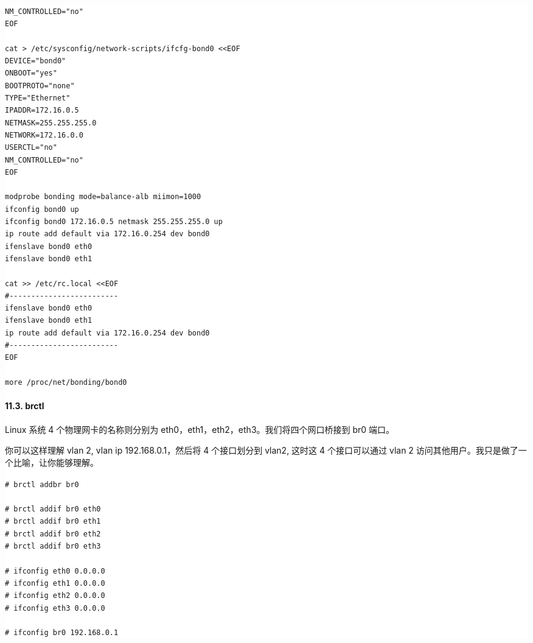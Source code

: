 ```
NM_CONTROLLED="no"
EOF

cat > /etc/sysconfig/network-scripts/ifcfg-bond0 <<EOF
DEVICE="bond0"
ONBOOT="yes"
BOOTPROTO="none"
TYPE="Ethernet"
IPADDR=172.16.0.5
NETMASK=255.255.255.0
NETWORK=172.16.0.0
USERCTL="no"
NM_CONTROLLED="no"
EOF

modprobe bonding mode=balance-alb miimon=1000
ifconfig bond0 up
ifconfig bond0 172.16.0.5 netmask 255.255.255.0 up
ip route add default via 172.16.0.254 dev bond0
ifenslave bond0 eth0
ifenslave bond0 eth1

cat >> /etc/rc.local <<EOF
#-------------------------
ifenslave bond0 eth0
ifenslave bond0 eth1
ip route add default via 172.16.0.254 dev bond0
#-------------------------
EOF

more /proc/net/bonding/bond0

```

#### 11.3. brctl

Linux 系统 4 个物理网卡的名称则分别为 eth0，eth1，eth2，eth3。我们将四个网口桥接到 br0 端口。

你可以这样理解 vlan 2, vlan ip 192.168.0.1，然后将 4 个接口划分到 vlan2, 这时这 4 个接口可以通过 vlan 2 访问其他用户。我只是做了一个比喻，让你能够理解。

```
# brctl addbr br0

# brctl addif br0 eth0
# brctl addif br0 eth1
# brctl addif br0 eth2
# brctl addif br0 eth3

# ifconfig eth0 0.0.0.0
# ifconfig eth1 0.0.0.0
# ifconfig eth2 0.0.0.0
# ifconfig eth3 0.0.0.0

# ifconfig br0 192.168.0.1

```
